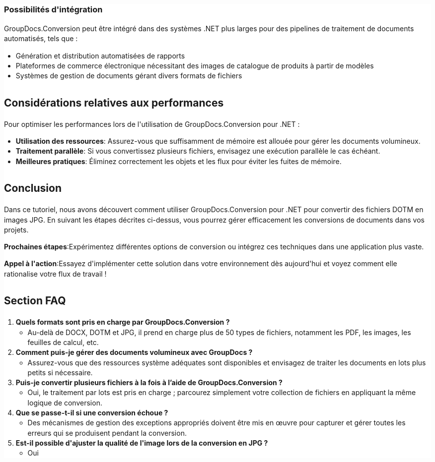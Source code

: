 ### Possibilités d'intégration
GroupDocs.Conversion peut être intégré dans des systèmes .NET plus larges pour des pipelines de traitement de documents automatisés, tels que :
- Génération et distribution automatisées de rapports
- Plateformes de commerce électronique nécessitant des images de catalogue de produits à partir de modèles
- Systèmes de gestion de documents gérant divers formats de fichiers

## Considérations relatives aux performances
Pour optimiser les performances lors de l'utilisation de GroupDocs.Conversion pour .NET :
- **Utilisation des ressources**: Assurez-vous que suffisamment de mémoire est allouée pour gérer les documents volumineux.
- **Traitement parallèle**: Si vous convertissez plusieurs fichiers, envisagez une exécution parallèle le cas échéant.
- **Meilleures pratiques**: Éliminez correctement les objets et les flux pour éviter les fuites de mémoire.

## Conclusion
Dans ce tutoriel, nous avons découvert comment utiliser GroupDocs.Conversion pour .NET pour convertir des fichiers DOTM en images JPG. En suivant les étapes décrites ci-dessus, vous pourrez gérer efficacement les conversions de documents dans vos projets.

**Prochaines étapes**:Expérimentez différentes options de conversion ou intégrez ces techniques dans une application plus vaste.

**Appel à l'action**:Essayez d'implémenter cette solution dans votre environnement dès aujourd'hui et voyez comment elle rationalise votre flux de travail !

## Section FAQ
1. **Quels formats sont pris en charge par GroupDocs.Conversion ?**
   - Au-delà de DOCX, DOTM et JPG, il prend en charge plus de 50 types de fichiers, notamment les PDF, les images, les feuilles de calcul, etc.
2. **Comment puis-je gérer des documents volumineux avec GroupDocs ?**
   - Assurez-vous que des ressources système adéquates sont disponibles et envisagez de traiter les documents en lots plus petits si nécessaire.
3. **Puis-je convertir plusieurs fichiers à la fois à l’aide de GroupDocs.Conversion ?**
   - Oui, le traitement par lots est pris en charge ; parcourez simplement votre collection de fichiers en appliquant la même logique de conversion.
4. **Que se passe-t-il si une conversion échoue ?**
   - Des mécanismes de gestion des exceptions appropriés doivent être mis en œuvre pour capturer et gérer toutes les erreurs qui se produisent pendant la conversion.
5. **Est-il possible d'ajuster la qualité de l'image lors de la conversion en JPG ?**
   - Oui